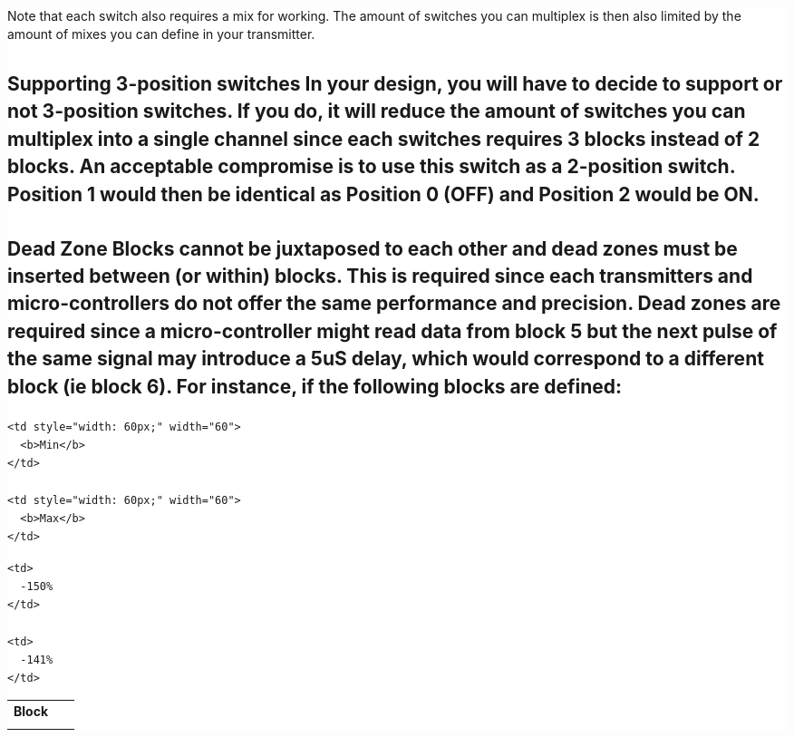 <p class="pleasenote">
  Note that each switch also requires a mix for working. The amount of switches you can multiplex is then also limited by the amount of mixes you can define in your transmitter.
</p>

## <span id="Supporting_3-position_switches">Supporting 3-position switches</span> In your design, you will have to decide to support or not 3-position switches. If you do, it will reduce the amount of switches you can multiplex into a single channel since each switches requires 3 blocks instead of 2 blocks. An acceptable compromise is to use this switch as a 2-position switch. Position 1 would then be identical as Position 0 (OFF) and Position 2 would be ON. 



## <span id="Dead_Zone">Dead Zone</span> Blocks cannot be juxtaposed to each other and dead zones must be inserted between (or within) blocks. This is required since each transmitters and micro-controllers do not offer the same performance and precision. Dead zones are required since a micro-controller might read data from block 5 but the next pulse of the same signal may introduce a 5uS delay, which would correspond to a different block (ie block 6). For instance, if the following blocks are defined: 

<table class="generictable" border="0" cellspacing="0" cellpadding="0">
  <tr class="headerrow">
    <td style="width: 60px;" width="60">
      <b>Block</b>
    </td>
    
    <td style="width: 60px;" width="60">
      <b>Min</b>
    </td>
    
    <td style="width: 60px;" width="60">
      <b>Max</b>
    </td>
  </tr>
  
  <tr>
    <td>
    </td>
    
    <td>
      -150%
    </td>
    
    <td>
      -141%
    </td>
  </tr>
  